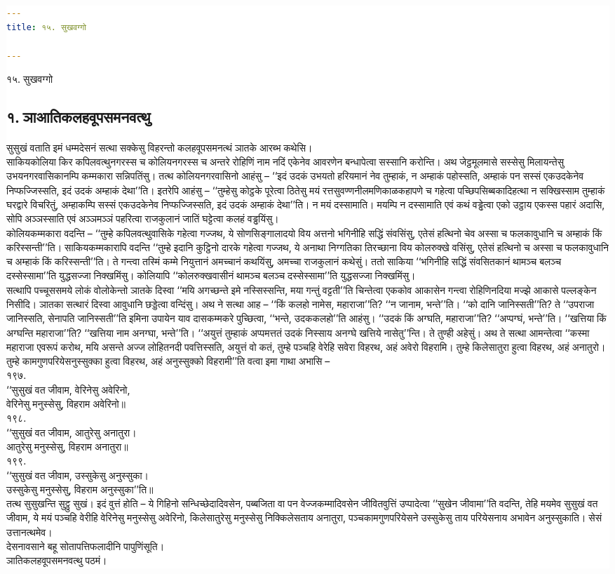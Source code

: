 ```yaml
---
title: १५. सुखवग्गो

---
```

१५. सुखवग्गो  


## १. ञाआतिकलहवूपसमनवत्थु

सुसुखं वताति इमं धम्मदेसनं सत्था सक्केसु विहरन्तो कलहवूपसमनत्थं ञातके आरब्भ कथेसि।  
साकियकोलिया किर कपिलवत्थुनगरस्स च कोलियनगरस्स च अन्तरे रोहिणिं नाम नदिं एकेनेव आवरणेन बन्धापेत्वा सस्सानि करोन्ति। अथ जेट्ठमूलमासे सस्सेसु मिलायन्तेसु उभयनगरवासिकानम्पि कम्मकारा सन्निपतिंसु। तत्थ कोलियनगरवासिनो आहंसु – ‘‘इदं उदकं उभयतो हरियमानं नेव तुम्हाकं, न अम्हाकं पहोस्सति, अम्हाकं पन सस्सं एकउदकेनेव निप्फज्जिस्सति, इदं उदकं अम्हाकं देथा’’ति। इतरेपि आहंसु – ‘‘तुम्हेसु कोट्ठके पूरेत्वा ठितेसु मयं रत्तसुवण्णनीलमणिकाळकहापणे च गहेत्वा पच्छिपसिब्बकादिहत्था न सक्खिस्साम तुम्हाकं घरद्वारे विचरितुं, अम्हाकम्पि सस्सं एकउदकेनेव निप्फज्जिस्सति, इदं उदकं अम्हाकं देथा’’ति। न मयं दस्सामाति। मयम्पि न दस्सामाति एवं कथं वड्ढेत्वा एको उट्ठाय एकस्स पहारं अदासि, सोपि अञ्ञस्साति एवं अञ्ञमञ्ञं पहरित्वा राजकुलानं जातिं घट्टेत्वा कलहं वड्ढयिंसु।  
कोलियकम्मकारा वदन्ति – ‘‘तुम्हे कपिलवत्थुवासिके गहेत्वा गज्जथ, ये सोणसिङ्गालादयो विय अत्तनो भगिनीहि सद्धिं संवसिंसु, एतेसं हत्थिनो चेव अस्सा च फलकावुधानि च अम्हाकं किं करिस्सन्ती’’ति। साकियकम्मकारापि वदन्ति ‘‘तुम्हे इदानि कुट्ठिनो दारके गहेत्वा गज्जथ, ये अनाथा निग्गतिका तिरच्छाना विय कोलरुक्खे वसिंसु, एतेसं हत्थिनो च अस्सा च फलकावुधानि च अम्हाकं किं करिस्सन्ती’’ति। ते गन्त्वा तस्मिं कम्मे नियुत्तानं अमच्चानं कथयिंसु, अमच्चा राजकुलानं कथेसुं। ततो साकिया ‘‘भगिनीहि सद्धिं संवसितकानं थामञ्च बलञ्च दस्सेस्सामा’’ति युद्धसज्जा निक्खमिंसु। कोलियापि ‘‘कोलरुक्खवासीनं थामञ्च बलञ्च दस्सेस्सामा’’ति युद्धसज्जा निक्खमिंसु।  
सत्थापि पच्चूससमये लोकं वोलोकेन्तो ञातके दिस्वा ‘‘मयि अगच्छन्ते इमे नस्सिस्सन्ति, मया गन्तुं वट्टती’’ति चिन्तेत्वा एककोव आकासेन गन्त्वा रोहिणिनदिया मज्झे आकासे पल्लङ्केन निसीदि। ञातका सत्थारं दिस्वा आवुधानि छड्डेत्वा वन्दिंसु। अथ ने सत्था आह – ‘‘किं कलहो नामेस, महाराजा’’ति? ‘‘न जानाम, भन्ते’’ति। ‘‘को दानि जानिस्सती’’ति? ते ‘‘उपराजा जानिस्सति, सेनापति जानिस्सती’’ति इमिना उपायेन याव दासकम्मकरे पुच्छित्वा, ‘‘भन्ते, उदककलहो’’ति आहंसु। ‘‘उदकं किं अग्घति, महाराजा’’ति? ‘‘अप्पग्घं, भन्ते’’ति। ‘‘खत्तिया किं अग्घन्ति महाराजा’’ति? ‘‘खत्तिया नाम अनग्घा, भन्ते’’ति। ‘‘अयुत्तं तुम्हाकं अप्पमत्ततं उदकं निस्साय अनग्घे खत्तिये नासेतु’’न्ति। ते तुण्ही अहेसुं। अथ ते सत्था आमन्तेत्वा ‘‘कस्मा महाराजा एवरूपं करोथ, मयि असन्ते अज्ज लोहितनदी पवत्तिस्सति, अयुत्तं वो कतं, तुम्हे पञ्चहि वेरेहि सवेरा विहरथ, अहं अवेरो विहरामि। तुम्हे किलेसातुरा हुत्वा विहरथ, अहं अनातुरो। तुम्हे कामगुणपरियेसनुस्सुक्का हुत्वा विहरथ, अहं अनुस्सुक्को विहरामी’’ति वत्वा इमा गाथा अभासि –  
१९७.  
‘‘सुसुखं वत जीवाम, वेरिनेसु अवेरिनो,  
वेरिनेसु मनुस्सेसु, विहराम अवेरिनो॥  
१९८.  
‘‘सुसुखं वत जीवाम, आतुरेसु अनातुरा।  
आतुरेसु मनुस्सेसु, विहराम अनातुरा॥  
१९९.  
‘‘सुसुखं वत जीवाम, उस्सुकेसु अनुस्सुका।  
उस्सुकेसु मनुस्सेसु, विहराम अनुस्सुका’’ति॥  
तत्थ सुसुखन्ति सुट्ठु सुखं। इदं वुत्तं होति – ये गिहिनो सन्धिच्छेदादिवसेन, पब्बजिता वा पन वेज्जकम्मादिवसेन जीवितवुत्तिं उप्पादेत्वा ‘‘सुखेन जीवामा’’ति वदन्ति, तेहि मयमेव सुसुखं वत जीवाम, ये मयं पञ्चहि वेरीहि वेरिनेसु मनुस्सेसु अवेरिनो, किलेसातुरेसु मनुस्सेसु निक्किलेसताय अनातुरा, पञ्चकामगुणपरियेसने उस्सुकेसु ताय परियेसनाय अभावेन अनुस्सुकाति। सेसं उत्तानत्थमेव।  
देसनावसाने बहू सोतापत्तिफलादीनि पापुणिंसूति।  
ञातिकलहवूपसमनवत्थु पठमं।  
